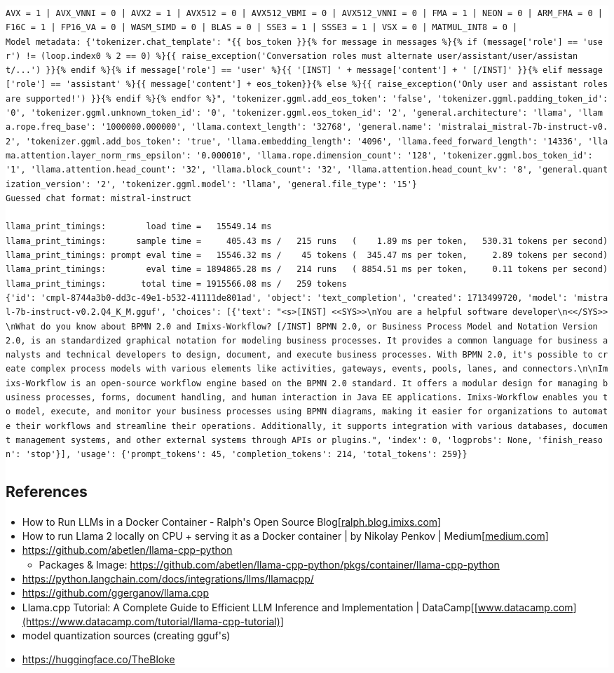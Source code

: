 ```
AVX = 1 | AVX_VNNI = 0 | AVX2 = 1 | AVX512 = 0 | AVX512_VBMI = 0 | AVX512_VNNI = 0 | FMA = 1 | NEON = 0 | ARM_FMA = 0 | F16C = 1 | FP16_VA = 0 | WASM_SIMD = 0 | BLAS = 0 | SSE3 = 1 | SSSE3 = 1 | VSX = 0 | MATMUL_INT8 = 0 | 
Model metadata: {'tokenizer.chat_template': "{{ bos_token }}{% for message in messages %}{% if (message['role'] == 'user') != (loop.index0 % 2 == 0) %}{{ raise_exception('Conversation roles must alternate user/assistant/user/assistant/...') }}{% endif %}{% if message['role'] == 'user' %}{{ '[INST] ' + message['content'] + ' [/INST]' }}{% elif message['role'] == 'assistant' %}{{ message['content'] + eos_token}}{% else %}{{ raise_exception('Only user and assistant roles are supported!') }}{% endif %}{% endfor %}", 'tokenizer.ggml.add_eos_token': 'false', 'tokenizer.ggml.padding_token_id': '0', 'tokenizer.ggml.unknown_token_id': '0', 'tokenizer.ggml.eos_token_id': '2', 'general.architecture': 'llama', 'llama.rope.freq_base': '1000000.000000', 'llama.context_length': '32768', 'general.name': 'mistralai_mistral-7b-instruct-v0.2', 'tokenizer.ggml.add_bos_token': 'true', 'llama.embedding_length': '4096', 'llama.feed_forward_length': '14336', 'llama.attention.layer_norm_rms_epsilon': '0.000010', 'llama.rope.dimension_count': '128', 'tokenizer.ggml.bos_token_id': '1', 'llama.attention.head_count': '32', 'llama.block_count': '32', 'llama.attention.head_count_kv': '8', 'general.quantization_version': '2', 'tokenizer.ggml.model': 'llama', 'general.file_type': '15'}
Guessed chat format: mistral-instruct

llama_print_timings:        load time =   15549.14 ms
llama_print_timings:      sample time =     405.43 ms /   215 runs   (    1.89 ms per token,   530.31 tokens per second)
llama_print_timings: prompt eval time =   15546.32 ms /    45 tokens (  345.47 ms per token,     2.89 tokens per second)
llama_print_timings:        eval time = 1894865.28 ms /   214 runs   ( 8854.51 ms per token,     0.11 tokens per second)
llama_print_timings:       total time = 1915566.08 ms /   259 tokens
{'id': 'cmpl-8744a3b0-dd3c-49e1-b532-41111de801ad', 'object': 'text_completion', 'created': 1713499720, 'model': 'mistral-7b-instruct-v0.2.Q4_K_M.gguf', 'choices': [{'text': "<s>[INST] <<SYS>>\nYou are a helpful software developer\n<</SYS>>\nWhat do you know about BPMN 2.0 and Imixs-Workflow? [/INST] BPMN 2.0, or Business Process Model and Notation Version 2.0, is an standardized graphical notation for modeling business processes. It provides a common language for business analysts and technical developers to design, document, and execute business processes. With BPMN 2.0, it's possible to create complex process models with various elements like activities, gateways, events, pools, lanes, and connectors.\n\nImixs-Workflow is an open-source workflow engine based on the BPMN 2.0 standard. It offers a modular design for managing business processes, forms, document handling, and human interaction in Java EE applications. Imixs-Workflow enables you to model, execute, and monitor your business processes using BPMN diagrams, making it easier for organizations to automate their workflows and streamline their operations. Additionally, it supports integration with various databases, document management systems, and other external systems through APIs or plugins.", 'index': 0, 'logprobs': None, 'finish_reason': 'stop'}], 'usage': {'prompt_tokens': 45, 'completion_tokens': 214, 'total_tokens': 259}}
```

## References
* How to Run LLMs in a Docker Container - Ralph's Open Source Blog[[ralph.blog.imixs.com](https://ralph.blog.imixs.com/2024/03/19/how-to-run-llms-in-a-docker-container/)]
* How to run Llama 2 locally on CPU + serving it as a Docker container | by Nikolay Penkov | Medium[[medium.com](https://medium.com/@penkow/how-to-run-llama-2-locally-on-cpu-docker-image-731eae6398d1)]
* https://github.com/abetlen/llama-cpp-python
  - Packages & Image: https://github.com/abetlen/llama-cpp-python/pkgs/container/llama-cpp-python
* https://python.langchain.com/docs/integrations/llms/llamacpp/
* https://github.com/ggerganov/llama.cpp
* Llama.cpp Tutorial: A Complete Guide to Efficient LLM Inference and Implementation | DataCamp[[www.datacamp.com](https://www.datacamp.com/tutorial/llama-cpp-tutorial)]
* model quantization sources (creating gguf's)
 - https://huggingface.co/TheBloke